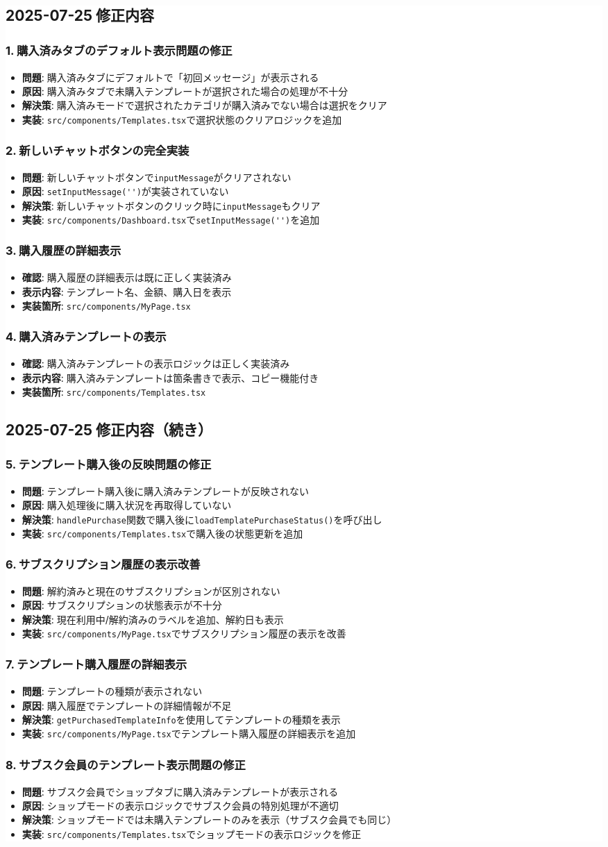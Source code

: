 ## 2025-07-25 修正内容

### 1. 購入済みタブのデフォルト表示問題の修正
- **問題**: 購入済みタブにデフォルトで「初回メッセージ」が表示される
- **原因**: 購入済みタブで未購入テンプレートが選択された場合の処理が不十分
- **解決策**: 購入済みモードで選択されたカテゴリが購入済みでない場合は選択をクリア
- **実装**: `src/components/Templates.tsx`で選択状態のクリアロジックを追加

### 2. 新しいチャットボタンの完全実装
- **問題**: 新しいチャットボタンで`inputMessage`がクリアされない
- **原因**: `setInputMessage('')`が実装されていない
- **解決策**: 新しいチャットボタンのクリック時に`inputMessage`もクリア
- **実装**: `src/components/Dashboard.tsx`で`setInputMessage('')`を追加

### 3. 購入履歴の詳細表示
- **確認**: 購入履歴の詳細表示は既に正しく実装済み
- **表示内容**: テンプレート名、金額、購入日を表示
- **実装箇所**: `src/components/MyPage.tsx`

### 4. 購入済みテンプレートの表示
- **確認**: 購入済みテンプレートの表示ロジックは正しく実装済み
- **表示内容**: 購入済みテンプレートは箇条書きで表示、コピー機能付き
- **実装箇所**: `src/components/Templates.tsx`

## 2025-07-25 修正内容（続き）

### 5. テンプレート購入後の反映問題の修正
- **問題**: テンプレート購入後に購入済みテンプレートが反映されない
- **原因**: 購入処理後に購入状況を再取得していない
- **解決策**: `handlePurchase`関数で購入後に`loadTemplatePurchaseStatus()`を呼び出し
- **実装**: `src/components/Templates.tsx`で購入後の状態更新を追加

### 6. サブスクリプション履歴の表示改善
- **問題**: 解約済みと現在のサブスクリプションが区別されない
- **原因**: サブスクリプションの状態表示が不十分
- **解決策**: 現在利用中/解約済みのラベルを追加、解約日も表示
- **実装**: `src/components/MyPage.tsx`でサブスクリプション履歴の表示を改善

### 7. テンプレート購入履歴の詳細表示
- **問題**: テンプレートの種類が表示されない
- **原因**: 購入履歴でテンプレートの詳細情報が不足
- **解決策**: `getPurchasedTemplateInfo`を使用してテンプレートの種類を表示
- **実装**: `src/components/MyPage.tsx`でテンプレート購入履歴の詳細表示を追加

### 8. サブスク会員のテンプレート表示問題の修正
- **問題**: サブスク会員でショップタブに購入済みテンプレートが表示される
- **原因**: ショップモードの表示ロジックでサブスク会員の特別処理が不適切
- **解決策**: ショップモードでは未購入テンプレートのみを表示（サブスク会員でも同じ）
- **実装**: `src/components/Templates.tsx`でショップモードの表示ロジックを修正
